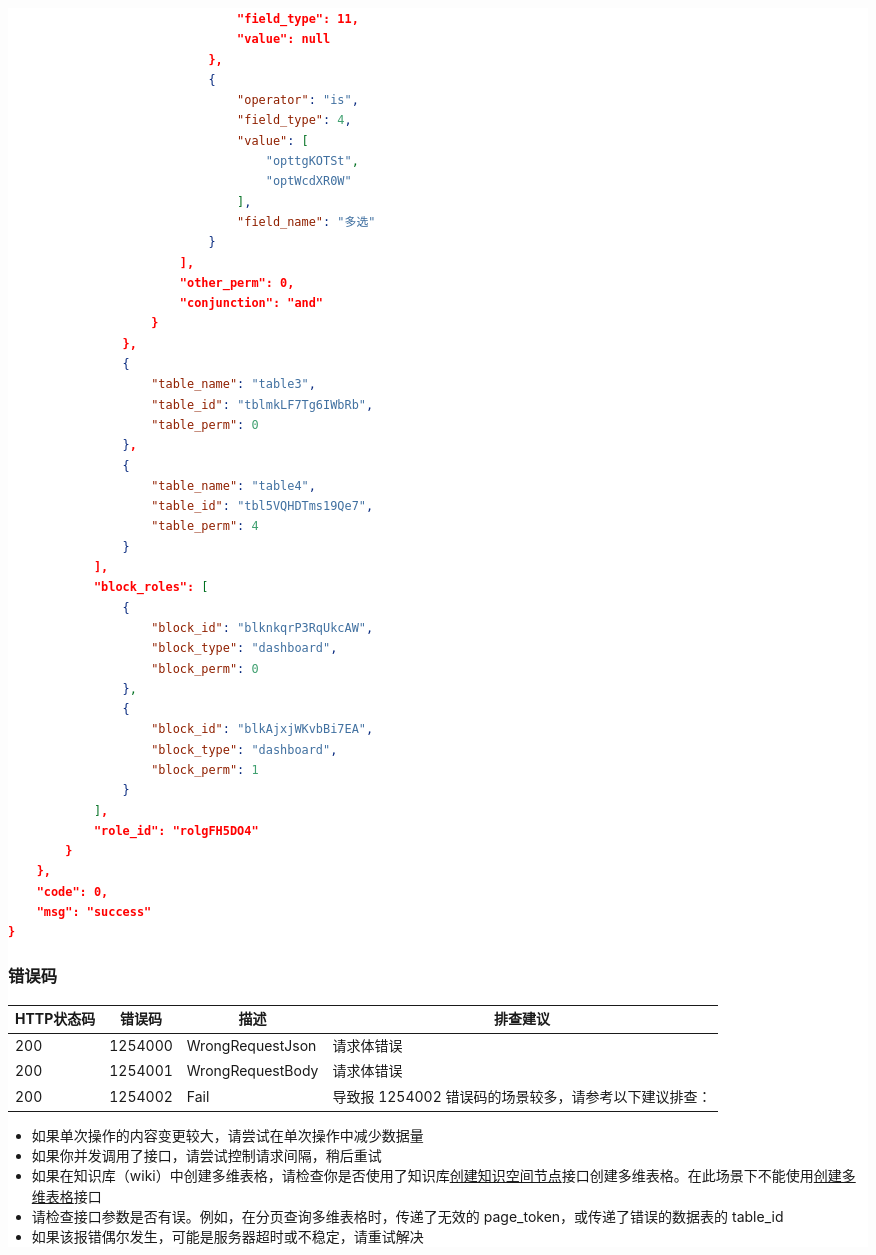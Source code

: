 ```json
                                "field_type": 11,
                                "value": null
                            },
                            {
                                "operator": "is",
                                "field_type": 4,
                                "value": [
                                    "opttgKOTSt",
                                    "optWcdXR0W"
                                ],
                                "field_name": "多选"
                            }
                        ],
                        "other_perm": 0,
                        "conjunction": "and"
                    }
                },
                {
                    "table_name": "table3",
                    "table_id": "tblmkLF7Tg6IWbRb",
                    "table_perm": 0
                },
                {
                    "table_name": "table4",
                    "table_id": "tbl5VQHDTms19Qe7",
                    "table_perm": 4
                }
            ],
            "block_roles": [
                {
                    "block_id": "blknkqrP3RqUkcAW",
                    "block_type": "dashboard",
                    "block_perm": 0
                },
                {
                    "block_id": "blkAjxjWKvbBi7EA",
                    "block_type": "dashboard",
                    "block_perm": 1
                }
            ],
            "role_id": "rolgFH5DO4"
        }
    },
    "code": 0,
    "msg": "success"
}
```

### 错误码

HTTP状态码 | 错误码 | 描述 | 排查建议
--- | --- | --- | ---
200 | 1254000 | WrongRequestJson | 请求体错误
200 | 1254001 | WrongRequestBody | 请求体错误
200 | 1254002 | Fail | 导致报 1254002 错误码的场景较多，请参考以下建议排查：  
- 如果单次操作的内容变更较大，请尝试在单次操作中减少数据量  
- 如果你并发调用了接口，请尝试控制请求间隔，稍后重试  
- 如果在知识库（wiki）中创建多维表格，请检查你是否使用了知识库[创建知识空间节点](https://open.feishu.cn/document/ukTMukTMukTM/uUDN04SN0QjL1QDN/wiki-v2/space-node/create)接口创建多维表格。在此场景下不能使用[创建多维表格](https://open.feishu.cn/document/uAjLw4CM/ukTMukTMukTM/reference/bitable-v1/app/create)接口  
- 请检查接口参数是否有误。例如，在分页查询多维表格时，传递了无效的 page_token，或传递了错误的数据表的 table_id  
- 如果该报错偶尔发生，可能是服务器超时或不稳定，请重试解决